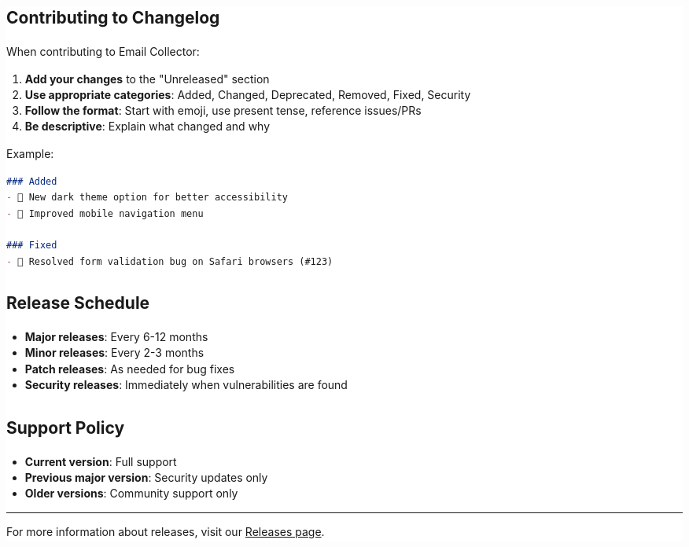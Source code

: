 ## Contributing to Changelog

When contributing to Email Collector:

1. **Add your changes** to the "Unreleased" section
2. **Use appropriate categories**: Added, Changed, Deprecated, Removed, Fixed, Security
3. **Follow the format**: Start with emoji, use present tense, reference issues/PRs
4. **Be descriptive**: Explain what changed and why

Example:
```markdown
### Added
- 🎨 New dark theme option for better accessibility
- 📱 Improved mobile navigation menu

### Fixed
- 🔧 Resolved form validation bug on Safari browsers (#123)
```

## Release Schedule

- **Major releases**: Every 6-12 months
- **Minor releases**: Every 2-3 months
- **Patch releases**: As needed for bug fixes
- **Security releases**: Immediately when vulnerabilities are found

## Support Policy

- **Current version**: Full support
- **Previous major version**: Security updates only
- **Older versions**: Community support only

---

For more information about releases, visit our [Releases page](https://github.com/Shashwat-19/email-collector/releases).
